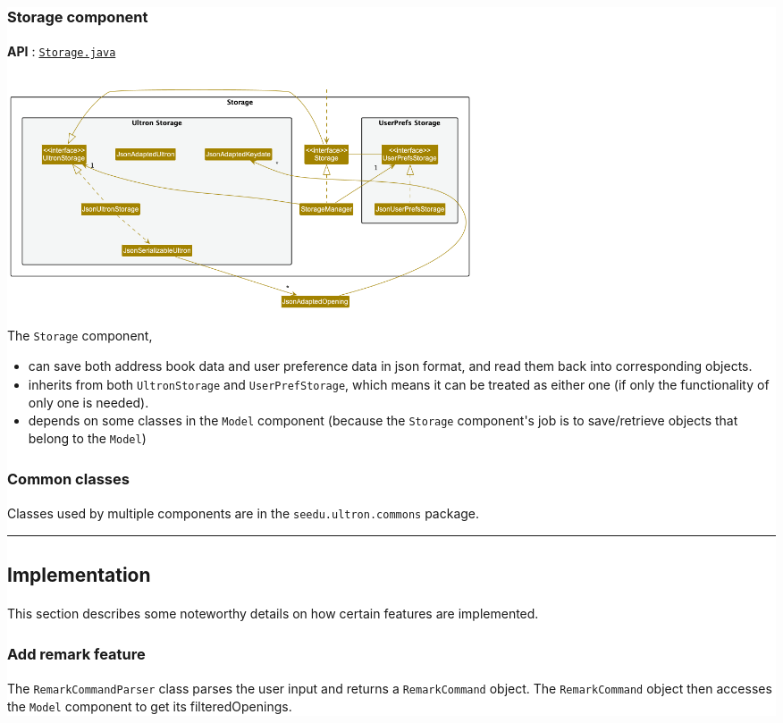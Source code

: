 

### Storage component

**API** : [`Storage.java`](https://github.com/AY2223S2-CS2103T-F12-4/tp/blob/master/src/main/java/seedu/ultron/storage/Storage.java)

<img src="images/StorageClassDiagram.png" width="550" />

The `Storage` component,

* can save both address book data and user preference data in json format, and read them back into corresponding objects.
* inherits from both `UltronStorage` and `UserPrefStorage`, which means it can be treated as either one (if only the functionality of only one is needed).
* depends on some classes in the `Model` component (because the `Storage` component's job is to save/retrieve objects that belong to the `Model`)

### Common classes

Classes used by multiple components are in the `seedu.ultron.commons` package.

--------------------------------------------------------------------------------------------------------------------

## **Implementation**

This section describes some noteworthy details on how certain features are implemented.

### Add remark feature

The `RemarkCommandParser` class parses the user input and returns a `RemarkCommand` object. The `RemarkCommand` object then accesses the `Model` component to get its filteredOpenings.
